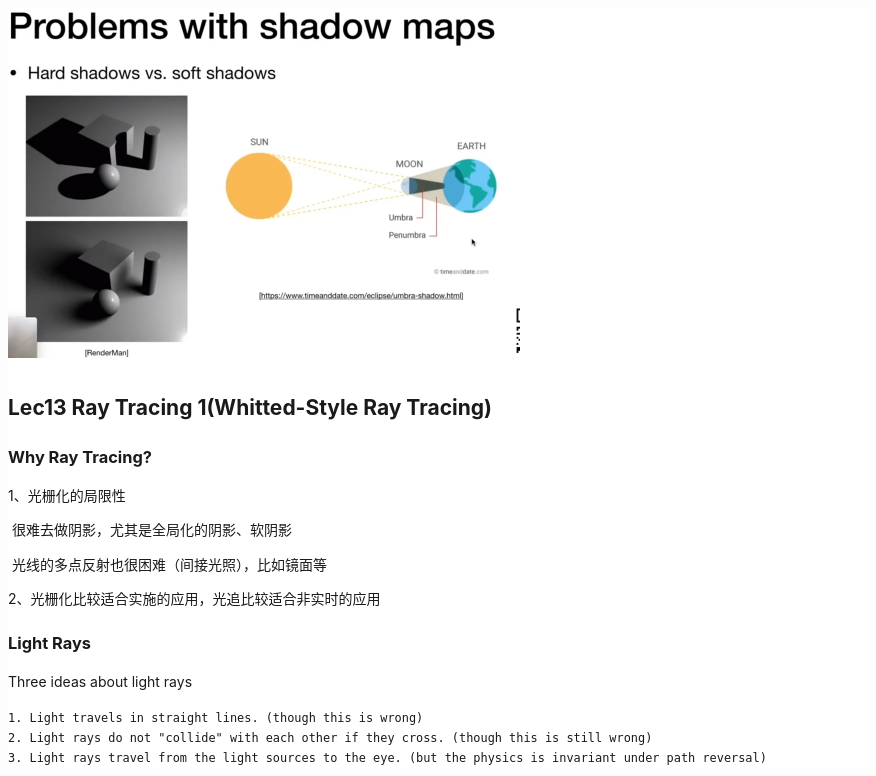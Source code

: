  <img src="../images/计算机图形学.assets/image-20211021092131378.png" alt="image-20211021092131378" style="zoom:50%;" />

## Lec13 Ray Tracing 1(Whitted-Style Ray Tracing)

### Why Ray Tracing?

1、光栅化的局限性

​			很难去做阴影，尤其是全局化的阴影、软阴影

​			光线的多点反射也很困难（间接光照），比如镜面等

2、光栅化比较适合实施的应用，光追比较适合非实时的应用

### Light Rays

Three ideas about light rays

	1. Light travels in straight lines. (though this is wrong)
	2. Light rays do not "collide" with each other if they cross. (though this is still wrong)
	3. Light rays travel from the light sources to the eye. (but the physics is invariant under path reversal)

